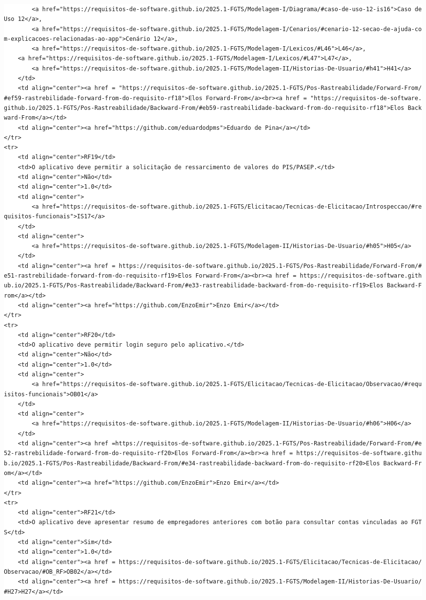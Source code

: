             <a href="https://requisitos-de-software.github.io/2025.1-FGTS/Modelagem-I/Diagrama/#caso-de-uso-12-is16">Caso de Uso 12</a>, 
            <a href="https://requisitos-de-software.github.io/2025.1-FGTS/Modelagem-I/Cenarios/#cenario-12-secao-de-ajuda-com-explicacoes-relacionadas-ao-app">Cenário 12</a>, 
            <a href="https://requisitos-de-software.github.io/2025.1-FGTS/Modelagem-I/Lexicos/#L46">L46</a>, 
        <a href="https://requisitos-de-software.github.io/2025.1-FGTS/Modelagem-I/Lexicos/#L47">L47</a>, 
            <a href="https://requisitos-de-software.github.io/2025.1-FGTS/Modelagem-II/Historias-De-Usuario/#h41">H41</a>
        </td>
        <td align="center"><a href = "https://requisitos-de-software.github.io/2025.1-FGTS/Pos-Rastreabilidade/Forward-From/#ef59-rastrebilidade-forward-from-do-requisito-rf18">Elos Forward-From</a><br><a href = "https://requisitos-de-software.github.io/2025.1-FGTS/Pos-Rastreabilidade/Backward-From/#eb59-rastreabilidade-backward-from-do-requisito-rf18">Elos Backward-From</a></td>
        <td align="center"><a href="https://github.com/eduardodpms">Eduardo de Pina</a></td>
    </tr>
    <tr>
        <td align="center">RF19</td>
        <td>O aplicativo deve permitir a solicitação de ressarcimento de valores do PIS/PASEP.</td>
        <td align="center">Não</td>
        <td align="center">1.0</td>
        <td align="center">
            <a href="https://requisitos-de-software.github.io/2025.1-FGTS/Elicitacao/Tecnicas-de-Elicitacao/Introspeccao/#requisitos-funcionais">IS17</a>
        </td>
        <td align="center">
            <a href="https://requisitos-de-software.github.io/2025.1-FGTS/Modelagem-II/Historias-De-Usuario/#h05">H05</a>
        </td>
        <td align="center"><a href = https://requisitos-de-software.github.io/2025.1-FGTS/Pos-Rastreabilidade/Forward-From/#e51-rastrebilidade-forward-from-do-requisito-rf19>Elos Forward-From</a><br><a href = https://requisitos-de-software.github.io/2025.1-FGTS/Pos-Rastreabilidade/Backward-From/#e33-rastreabilidade-backward-from-do-requisito-rf19>Elos Backward-From</a></td>
        <td align="center"><a href="https://github.com/EnzoEmir">Enzo Emir</a></td>
    </tr>
    <tr>
        <td align="center">RF20</td>
        <td>O aplicativo deve permitir login seguro pelo aplicativo.</td>
        <td align="center">Não</td>
        <td align="center">1.0</td>
        <td align="center">
            <a href="https://requisitos-de-software.github.io/2025.1-FGTS/Elicitacao/Tecnicas-de-Elicitacao/Observacao/#requisitos-funcionais">OB01</a>
        </td>
        <td align="center">
            <a href="https://requisitos-de-software.github.io/2025.1-FGTS/Modelagem-II/Historias-De-Usuario/#h06">H06</a>
        </td>
        <td align="center"><a href =https://requisitos-de-software.github.io/2025.1-FGTS/Pos-Rastreabilidade/Forward-From/#e52-rastrebilidade-forward-from-do-requisito-rf20>Elos Forward-From</a><br><a href = https://requisitos-de-software.github.io/2025.1-FGTS/Pos-Rastreabilidade/Backward-From/#e34-rastreabilidade-backward-from-do-requisito-rf20>Elos Backward-From</a></td>
        <td align="center"><a href="https://github.com/EnzoEmir">Enzo Emir</a></td>
    </tr>
    <tr>
        <td align="center">RF21</td>
        <td>O aplicativo deve apresentar resumo de empregadores anteriores com botão para consultar contas vinculadas ao FGTS</td>
        <td align="center">Sim</td>
        <td align="center">1.0</td>
        <td align="center"><a href = https://requisitos-de-software.github.io/2025.1-FGTS/Elicitacao/Tecnicas-de-Elicitacao/Observacao/#OB_RF>OB02</a></td>
        <td align="center"><a href = https://requisitos-de-software.github.io/2025.1-FGTS/Modelagem-II/Historias-De-Usuario/#H27>H27</a></td>